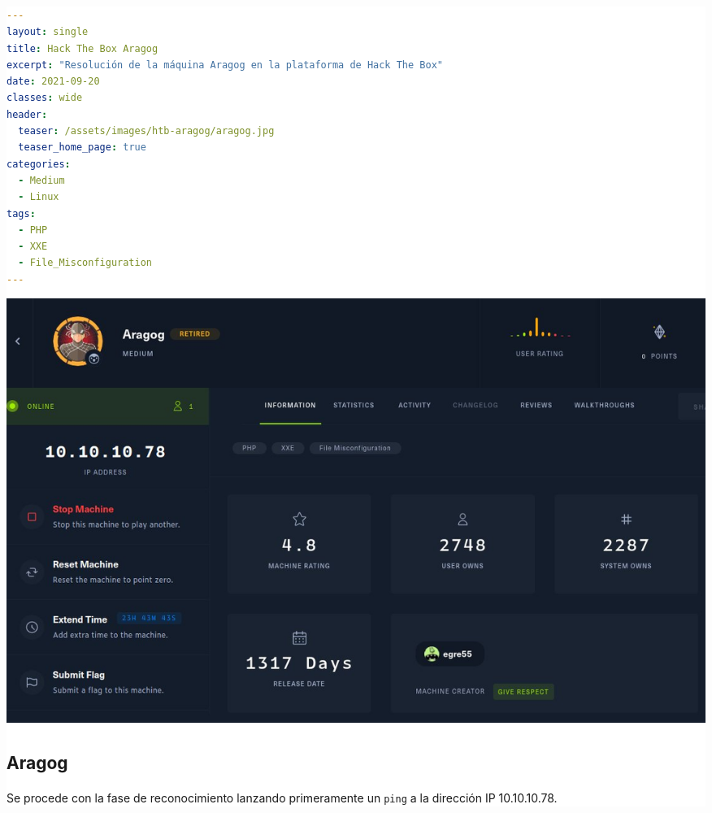 ```yaml
---
layout: single
title: Hack The Box Aragog
excerpt: "Resolución de la máquina Aragog en la plataforma de Hack The Box"                         
date: 2021-09-20
classes: wide
header:
  teaser: /assets/images/htb-aragog/aragog.jpg
  teaser_home_page: true                     
categories:                                     
  - Medium
  - Linux
tags:
  - PHP
  - XXE
  - File_Misconfiguration
---
```

![](/assets/images/htb-aragog/banner-aragog.jpg)

## Aragog
Se procede con la fase de reconocimiento lanzando primeramente un `ping` a la dirección IP 10.10.10.78.
